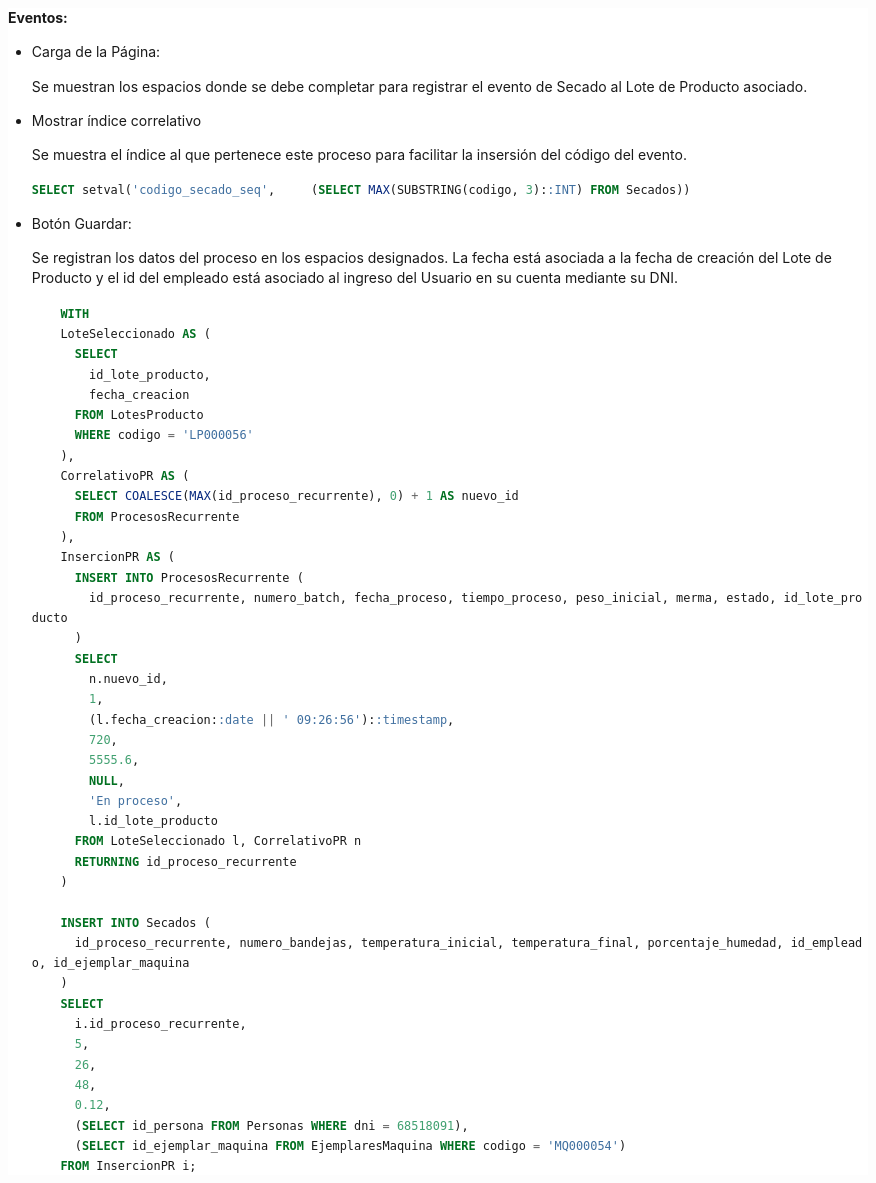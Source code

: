 **Eventos:**
- Carga de la Página:
	
	Se muestran los espacios donde se debe completar para registrar el evento de Secado al Lote de Producto asociado.

- Mostrar índice correlativo

    Se muestra el índice al que pertenece este proceso para facilitar la insersión del código del evento.
    ```sql
    SELECT setval('codigo_secado_seq',     (SELECT MAX(SUBSTRING(codigo, 3)::INT) FROM Secados))
    ```

- Botón Guardar:
 	
 	Se registran los datos del proceso en los espacios designados. La fecha está asociada a la fecha de creación del Lote de Producto y el id del empleado está asociado al ingreso del Usuario en su cuenta mediante su DNI.

 	```sql
		WITH 
		LoteSeleccionado AS (
		  SELECT 
		    id_lote_producto,
		    fecha_creacion
		  FROM LotesProducto 
		  WHERE codigo = 'LP000056'
		),
		CorrelativoPR AS (
		  SELECT COALESCE(MAX(id_proceso_recurrente), 0) + 1 AS nuevo_id
		  FROM ProcesosRecurrente
		),
		InsercionPR AS (
		  INSERT INTO ProcesosRecurrente (
		    id_proceso_recurrente, numero_batch, fecha_proceso, tiempo_proceso, peso_inicial, merma, estado, id_lote_producto
		  ) 
		  SELECT
		    n.nuevo_id,
		    1,                
		    (l.fecha_creacion::date || ' 09:26:56')::timestamp,
		    720,               
		    5555.6,            
		    NULL,              
		    'En proceso',
		    l.id_lote_producto
		  FROM LoteSeleccionado l, CorrelativoPR n
		  RETURNING id_proceso_recurrente
		)

		INSERT INTO Secados (
		  id_proceso_recurrente, numero_bandejas, temperatura_inicial, temperatura_final, porcentaje_humedad, id_empleado, id_ejemplar_maquina
		)
		SELECT 
		  i.id_proceso_recurrente,
		  5,   
		  26,
		  48,
		  0.12,   
		  (SELECT id_persona FROM Personas WHERE dni = 68518091),      
		  (SELECT id_ejemplar_maquina FROM EjemplaresMaquina WHERE codigo = 'MQ000054')
		FROM InsercionPR i;
 	```
